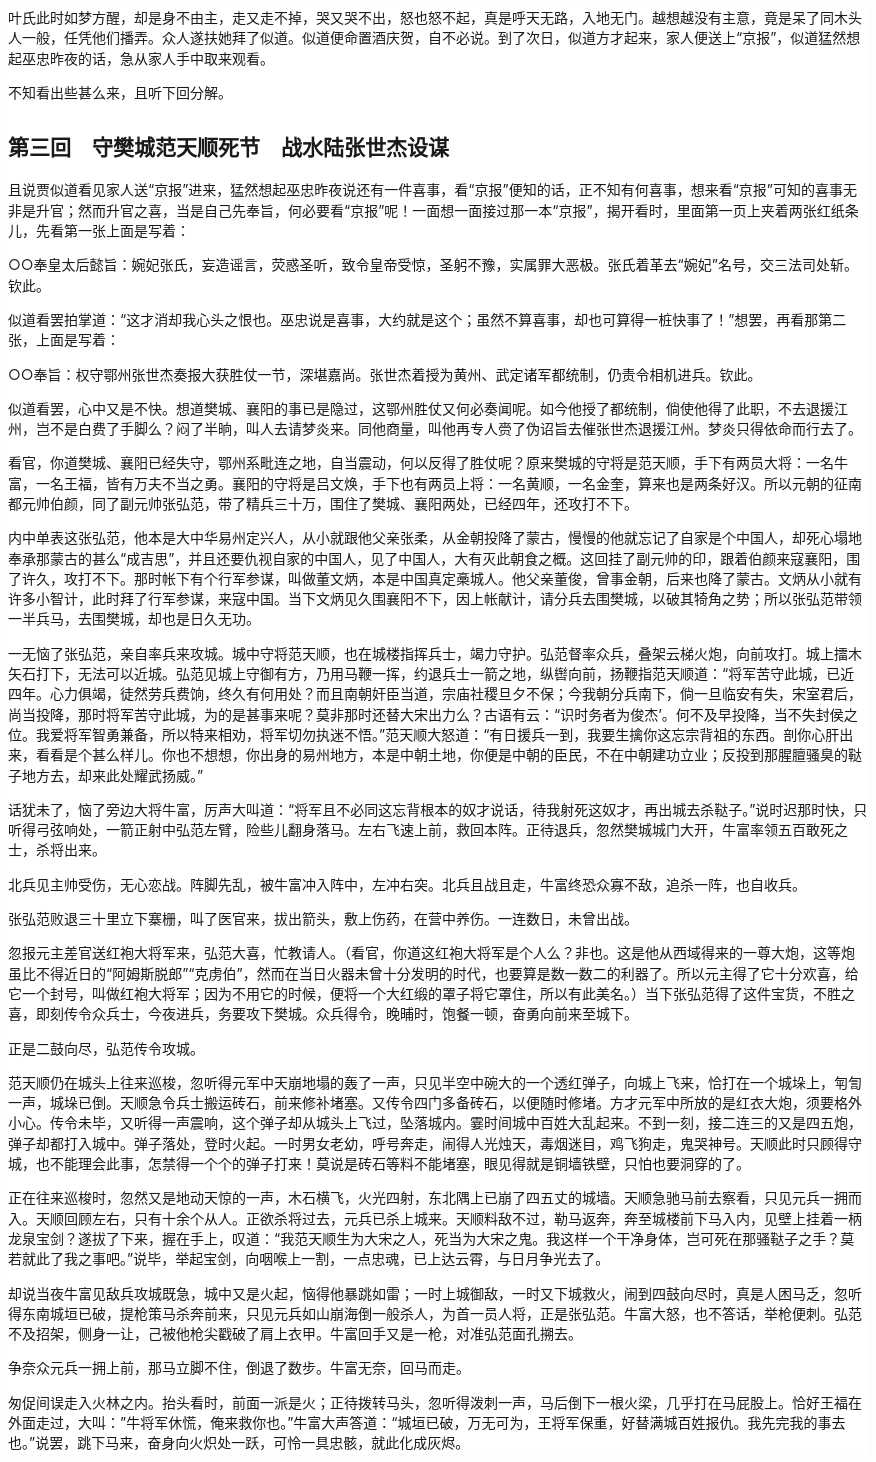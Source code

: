 叶氏此时如梦方醒，却是身不由主，走又走不掉，哭又哭不出，怒也怒不起，真是呼天无路，入地无门。越想越没有主意，竟是呆了同木头人一般，任凭他们播弄。众人遂扶她拜了似道。似道便命置酒庆贺，自不必说。到了次日，似道方才起来，家人便送上“京报”，似道猛然想起巫忠昨夜的话，急从家人手中取来观看。  

不知看出些甚么来，且听下回分解。  

## 第三回　守樊城范天顺死节　战水陆张世杰设谋  

且说贾似道看见家人送“京报”进来，猛然想起巫忠昨夜说还有一件喜事，看“京报”便知的话，正不知有何喜事，想来看“京报”可知的喜事无非是升官；然而升官之喜，当是自己先奉旨，何必要看“京报”呢！一面想一面接过那一本“京报”，揭开看时，里面第一页上夹着两张红纸条儿，先看第一张上面是写着：  

○○奉皇太后懿旨：婉妃张氏，妄造谣言，荧惑圣听，致令皇帝受惊，圣躬不豫，实属罪大恶极。张氏着革去“婉妃”名号，交三法司处斩。钦此。  

似道看罢拍掌道：“这才消却我心头之恨也。巫忠说是喜事，大约就是这个；虽然不算喜事，却也可算得一桩快事了！”想罢，再看那第二张，上面是写着：  

○○奉旨：权守鄂州张世杰奏报大获胜仗一节，深堪嘉尚。张世杰着授为黄州、武定诸军都统制，仍责令相机进兵。钦此。  

似道看罢，心中又是不快。想道樊城、襄阳的事已是隐过，这鄂州胜仗又何必奏闻呢。如今他授了都统制，倘使他得了此职，不去退援江州，岂不是白费了手脚么？闷了半晌，叫人去请梦炎来。同他商量，叫他再专人赍了伪诏旨去催张世杰退援江州。梦炎只得依命而行去了。  

看官，你道樊城、襄阳已经失守，鄂州系毗连之地，自当震动，何以反得了胜仗呢？原来樊城的守将是范天顺，手下有两员大将：一名牛富，一名王福，皆有万夫不当之勇。襄阳的守将是吕文焕，手下也有两员上将：一名黄顺，一名金奎，算来也是两条好汉。所以元朝的征南都元帅伯颜，同了副元帅张弘范，带了精兵三十万，围住了樊城、襄阳两处，已经四年，还攻打不下。  

内中单表这张弘范，他本是大中华易州定兴人，从小就跟他父亲张柔，从金朝投降了蒙古，慢慢的他就忘记了自家是个中国人，却死心塌地奉承那蒙古的甚么“成吉思”，并且还要仇视自家的中国人，见了中国人，大有灭此朝食之概。这回挂了副元帅的印，跟着伯颜来寇襄阳，围了许久，攻打不下。那时帐下有个行军参谋，叫做董文炳，本是中国真定槀城人。他父亲董俊，曾事金朝，后来也降了蒙古。文炳从小就有许多小智计，此时拜了行军参谋，来寇中国。当下文炳见久围襄阳不下，因上帐献计，请分兵去围樊城，以破其犄角之势；所以张弘范带领一半兵马，去围樊城，却也是日久无功。  

一无恼了张弘范，亲自率兵来攻城。城中守将范天顺，也在城楼指挥兵士，竭力守护。弘范督率众兵，叠架云梯火炮，向前攻打。城上擂木矢石打下，无法可以近城。弘范见城上守御有方，乃用马鞭一挥，约退兵士一箭之地，纵辔向前，扬鞭指范天顺道：“将军苦守此城，已近四年。心力俱竭，徒然劳兵费饷，终久有何用处？而且南朝奸臣当道，宗庙社稷旦夕不保；今我朝分兵南下，倘一旦临安有失，宋室君后，尚当投降，那时将军苦守此城，为的是甚事来呢？莫非那时还替大宋出力么？古语有云：“识时务者为俊杰’。何不及早投降，当不失封侯之位。我爱将军智勇兼备，所以特来相劝，将军切勿执迷不悟。”范天顺大怒道：“有日援兵一到，我要生擒你这忘宗背祖的东西。剖你心肝出来，看看是个甚么样儿。你也不想想，你出身的易州地方，本是中朝土地，你便是中朝的臣民，不在中朝建功立业；反投到那腥膻骚臭的鞑子地方去，却来此处耀武扬威。”  

话犹未了，恼了旁边大将牛富，厉声大叫道：“将军且不必同这忘背根本的奴才说话，待我射死这奴才，再出城去杀鞑子。”说时迟那时快，只听得弓弦响处，一箭正射中弘范左臂，险些儿翻身落马。左右飞速上前，救回本阵。正待退兵，忽然樊城城门大开，牛富率领五百敢死之士，杀将出来。  

北兵见主帅受伤，无心恋战。阵脚先乱，被牛富冲入阵中，左冲右突。北兵且战且走，牛富终恐众寡不敌，追杀一阵，也自收兵。  

张弘范败退三十里立下寨栅，叫了医官来，拔出箭头，敷上伤药，在营中养伤。一连数日，未曾出战。  

忽报元主差官送红袍大将军来，弘范大喜，忙教请人。（看官，你道这红袍大将军是个人么？非也。这是他从西域得来的一尊大炮，这等炮虽比不得近日的“阿姆斯脱郎”“克虏伯”，然而在当日火器未曾十分发明的时代，也要算是数一数二的利器了。所以元主得了它十分欢喜，给它一个封号，叫做红袍大将军；因为不用它的时候，便将一个大红缎的罩子将它罩住，所以有此美名。）当下张弘范得了这件宝货，不胜之喜，即刻传令众兵士，今夜进兵，务要攻下樊城。众兵得令，晚晡时，饱餐一顿，奋勇向前来至城下。  

正是二鼓向尽，弘范传令攻城。  

范天顺仍在城头上往来巡梭，忽听得元军中天崩地塌的轰了一声，只见半空中碗大的一个透红弹子，向城上飞来，恰打在一个城垛上，匉訇一声，城垛已倒。天顺急令兵士搬运砖石，前来修补堵塞。又传令四门多备砖石，以便随时修堵。方才元军中所放的是红衣大炮，须要格外小心。传令未毕，又听得一声震响，这个弹子却从城头上飞过，坠落城内。霎时间城中百姓大乱起来。不到一刻，接二连三的又是四五炮，弹子却都打入城中。弹子落处，登时火起。一时男女老幼，呼号奔走，闹得人光烛天，毒烟迷目，鸡飞狗走，鬼哭神号。天顺此时只顾得守城，也不能理会此事，怎禁得一个个的弹子打来！莫说是砖石等料不能堵塞，眼见得就是铜墙铁壁，只怕也要洞穿的了。  

正在往来巡梭时，忽然又是地动天惊的一声，木石横飞，火光四射，东北隅上已崩了四五丈的城墙。天顺急驰马前去察看，只见元兵一拥而入。天顺回顾左右，只有十余个从人。正欲杀将过去，元兵已杀上城来。天顺料敌不过，勒马返奔，奔至城楼前下马入内，见壁上挂着一柄龙泉宝剑？遂拔了下来，握在手上，叹道：“我范天顺生为大宋之人，死当为大宋之鬼。我这样一个干净身体，岂可死在那骚鞑子之手？莫若就此了我之事吧。”说毕，举起宝剑，向咽喉上一割，一点忠魂，已上达云霄，与日月争光去了。  

却说当夜牛富见敌兵攻城既急，城中又是火起，恼得他暴跳如雷；一时上城御敌，一时又下城救火，闹到四鼓向尽时，真是人困马乏，忽听得东南城垣已破，提枪策马杀奔前来，只见元兵如山崩海倒一般杀人，为首一员人将，正是张弘范。牛富大怒，也不答话，举枪便刺。弘范不及招架，侧身一让，己被他枪尖戳破了肩上衣甲。牛富回手又是一枪，对准弘范面孔搠去。  

争奈众元兵一拥上前，那马立脚不住，倒退了数步。牛富无奈，回马而走。  

匆促间误走入火林之内。抬头看时，前面一派是火；正待拨转马头，忽听得泼刺一声，马后倒下一根火梁，几乎打在马屁股上。恰好王福在外面走过，大叫：”牛将军休慌，俺来救你也。”牛富大声答道：“城垣已破，万无可为，王将军保重，好替满城百姓报仇。我先完我的事去也。”说罢，跳下马来，奋身向火炽处一跃，可怜一具忠骸，就此化成灰烬。  
